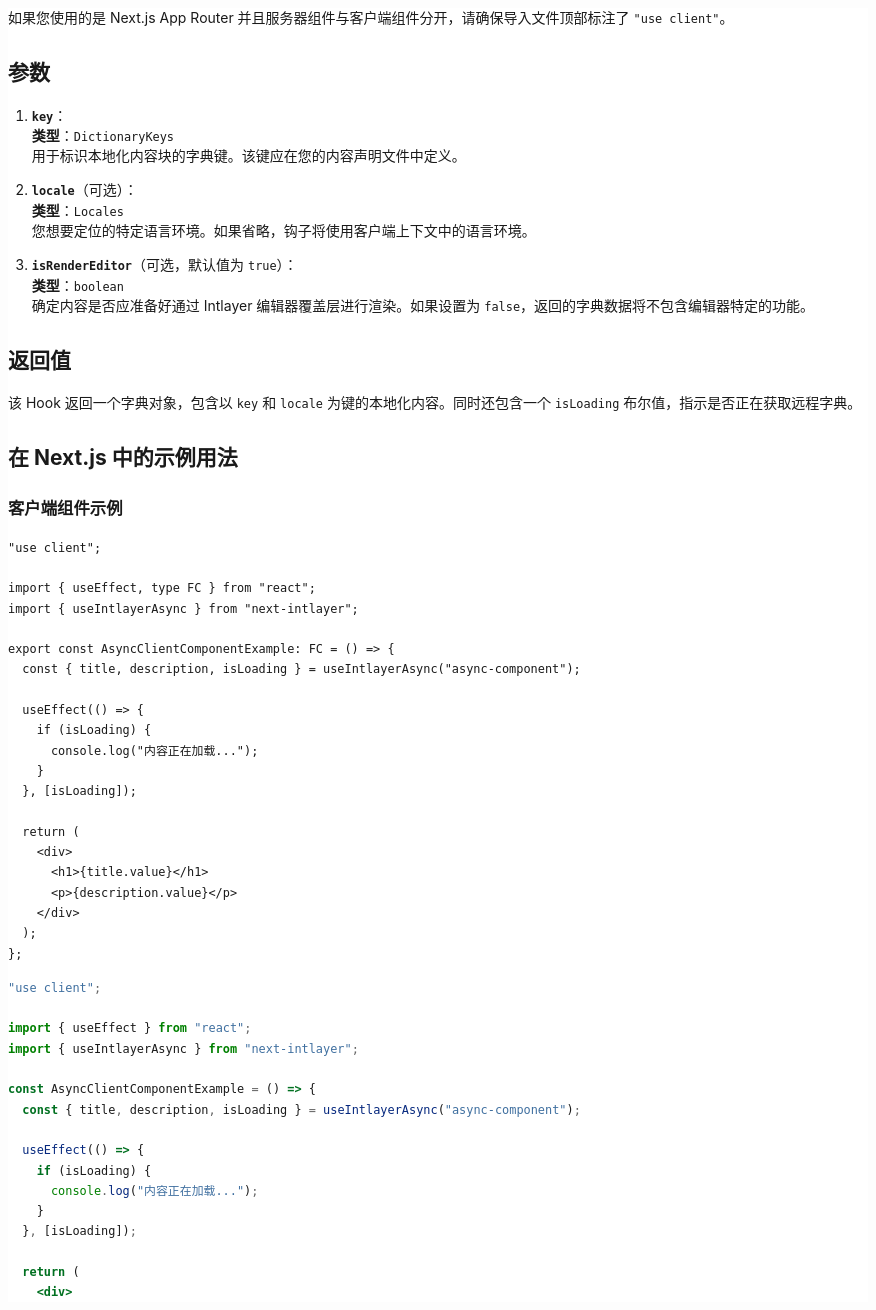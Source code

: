 如果您使用的是 Next.js App Router 并且服务器组件与客户端组件分开，请确保导入文件顶部标注了 `"use client"`。

## 参数

1. **`key`**：  
   **类型**：`DictionaryKeys`  
   用于标识本地化内容块的字典键。该键应在您的内容声明文件中定义。

2. **`locale`**（可选）：  
   **类型**：`Locales`  
   您想要定位的特定语言环境。如果省略，钩子将使用客户端上下文中的语言环境。

3. **`isRenderEditor`**（可选，默认值为 `true`）：  
   **类型**：`boolean`  
   确定内容是否应准备好通过 Intlayer 编辑器覆盖层进行渲染。如果设置为 `false`，返回的字典数据将不包含编辑器特定的功能。

## 返回值

该 Hook 返回一个字典对象，包含以 `key` 和 `locale` 为键的本地化内容。同时还包含一个 `isLoading` 布尔值，指示是否正在获取远程字典。

## 在 Next.js 中的示例用法

### 客户端组件示例

```tsx fileName="src/components/AsyncClientComponentExample.tsx" codeFormat="typescript"
"use client";

import { useEffect, type FC } from "react";
import { useIntlayerAsync } from "next-intlayer";

export const AsyncClientComponentExample: FC = () => {
  const { title, description, isLoading } = useIntlayerAsync("async-component");

  useEffect(() => {
    if (isLoading) {
      console.log("内容正在加载...");
    }
  }, [isLoading]);

  return (
    <div>
      <h1>{title.value}</h1>
      <p>{description.value}</p>
    </div>
  );
};
```

```jsx fileName="src/components/AsyncClientComponentExample.mjx" codeFormat="esm"
"use client";

import { useEffect } from "react";
import { useIntlayerAsync } from "next-intlayer";

const AsyncClientComponentExample = () => {
  const { title, description, isLoading } = useIntlayerAsync("async-component");

  useEffect(() => {
    if (isLoading) {
      console.log("内容正在加载...");
    }
  }, [isLoading]);

  return (
    <div>
```